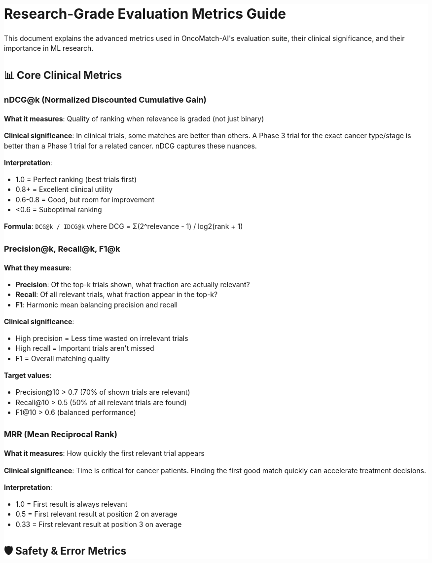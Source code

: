 # Research-Grade Evaluation Metrics Guide

This document explains the advanced metrics used in OncoMatch-AI's evaluation suite, their clinical significance, and their importance in ML research.

## 📊 Core Clinical Metrics

### nDCG@k (Normalized Discounted Cumulative Gain)
**What it measures**: Quality of ranking when relevance is graded (not just binary)

**Clinical significance**: In clinical trials, some matches are better than others. A Phase 3 trial for the exact cancer type/stage is better than a Phase 1 trial for a related cancer. nDCG captures these nuances.

**Interpretation**:
- 1.0 = Perfect ranking (best trials first)
- 0.8+ = Excellent clinical utility
- 0.6-0.8 = Good, but room for improvement
- <0.6 = Suboptimal ranking

**Formula**: `DCG@k / IDCG@k` where DCG = Σ(2^relevance - 1) / log2(rank + 1)

### Precision@k, Recall@k, F1@k
**What they measure**:
- **Precision**: Of the top-k trials shown, what fraction are actually relevant?
- **Recall**: Of all relevant trials, what fraction appear in the top-k?
- **F1**: Harmonic mean balancing precision and recall

**Clinical significance**: 
- High precision = Less time wasted on irrelevant trials
- High recall = Important trials aren't missed
- F1 = Overall matching quality

**Target values**:
- Precision@10 > 0.7 (70% of shown trials are relevant)
- Recall@10 > 0.5 (50% of all relevant trials are found)
- F1@10 > 0.6 (balanced performance)

### MRR (Mean Reciprocal Rank)
**What it measures**: How quickly the first relevant trial appears

**Clinical significance**: Time is critical for cancer patients. Finding the first good match quickly can accelerate treatment decisions.

**Interpretation**:
- 1.0 = First result is always relevant
- 0.5 = First relevant result at position 2 on average
- 0.33 = First relevant result at position 3 on average

## 🛡️ Safety & Error Metrics
